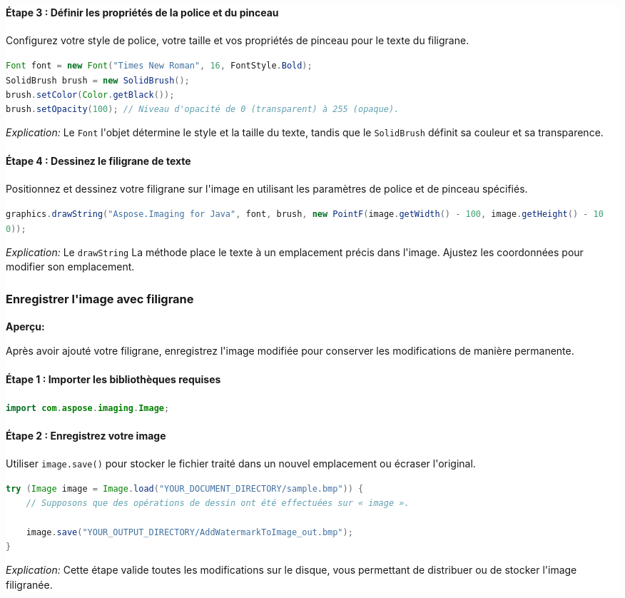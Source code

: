 #### Étape 3 : Définir les propriétés de la police et du pinceau

Configurez votre style de police, votre taille et vos propriétés de pinceau pour le texte du filigrane.

```java
Font font = new Font("Times New Roman", 16, FontStyle.Bold);
SolidBrush brush = new SolidBrush();
brush.setColor(Color.getBlack());
brush.setOpacity(100); // Niveau d'opacité de 0 (transparent) à 255 (opaque).
```

*Explication:* Le `Font` l'objet détermine le style et la taille du texte, tandis que le `SolidBrush` définit sa couleur et sa transparence.

#### Étape 4 : Dessinez le filigrane de texte

Positionnez et dessinez votre filigrane sur l'image en utilisant les paramètres de police et de pinceau spécifiés.

```java
graphics.drawString("Aspose.Imaging for Java", font, brush, new PointF(image.getWidth() - 100, image.getHeight() - 100));
```

*Explication:* Le `drawString` La méthode place le texte à un emplacement précis dans l'image. Ajustez les coordonnées pour modifier son emplacement.

### Enregistrer l'image avec filigrane

**Aperçu:**

Après avoir ajouté votre filigrane, enregistrez l'image modifiée pour conserver les modifications de manière permanente.

#### Étape 1 : Importer les bibliothèques requises

```java
import com.aspose.imaging.Image;
```

#### Étape 2 : Enregistrez votre image

Utiliser `image.save()` pour stocker le fichier traité dans un nouvel emplacement ou écraser l'original.

```java
try (Image image = Image.load("YOUR_DOCUMENT_DIRECTORY/sample.bmp")) {
    // Supposons que des opérations de dessin ont été effectuées sur « image ».

    image.save("YOUR_OUTPUT_DIRECTORY/AddWatermarkToImage_out.bmp");
}
```

*Explication:* Cette étape valide toutes les modifications sur le disque, vous permettant de distribuer ou de stocker l'image filigranée.
